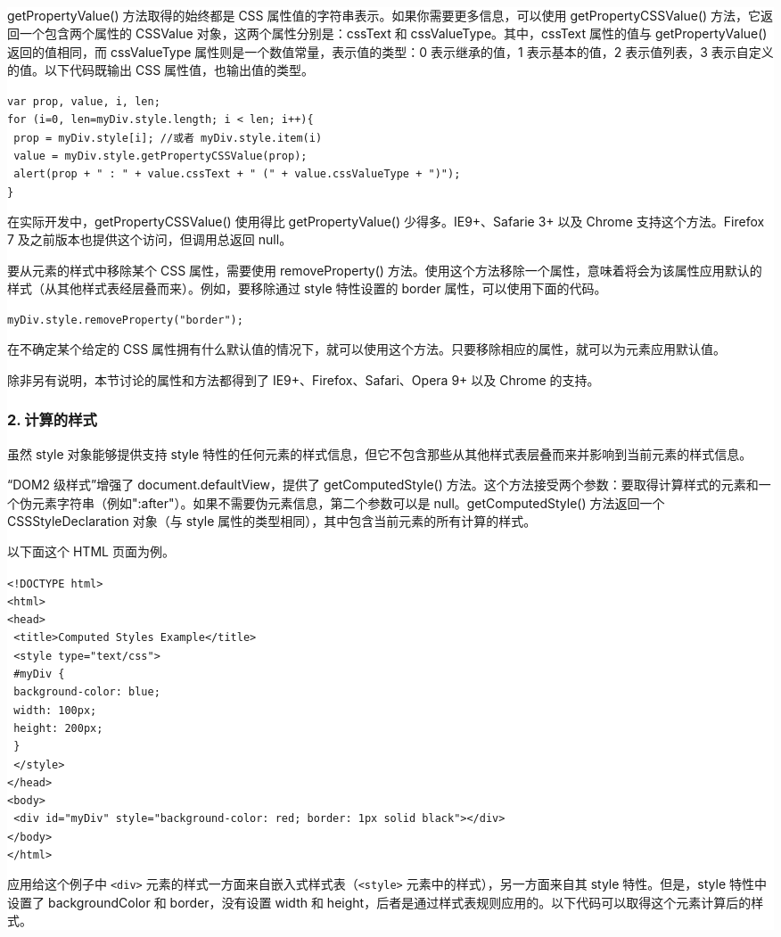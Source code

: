 getPropertyValue() 方法取得的始终都是 CSS 属性值的字符串表示。如果你需要更多信息，可以使用 getPropertyCSSValue() 方法，它返回一个包含两个属性的 CSSValue 对象，这两个属性分别是：cssText 和 cssValueType。其中，cssText 属性的值与 getPropertyValue()返回的值相同，而 cssValueType 属性则是一个数值常量，表示值的类型：0 表示继承的值，1 表示基本的值，2 表示值列表，3 表示自定义的值。以下代码既输出 CSS 属性值，也输出值的类型。

```
var prop, value, i, len;
for (i=0, len=myDiv.style.length; i < len; i++){
 prop = myDiv.style[i]; //或者 myDiv.style.item(i)
 value = myDiv.style.getPropertyCSSValue(prop);
 alert(prop + " : " + value.cssText + " (" + value.cssValueType + ")");
}
```

在实际开发中，getPropertyCSSValue() 使用得比 getPropertyValue() 少得多。IE9+、Safarie 3+ 以及 Chrome 支持这个方法。Firefox 7 及之前版本也提供这个访问，但调用总返回 null。

要从元素的样式中移除某个 CSS 属性，需要使用 removeProperty() 方法。使用这个方法移除一个属性，意味着将会为该属性应用默认的样式（从其他样式表经层叠而来）。例如，要移除通过 style 特性设置的 border 属性，可以使用下面的代码。

```
myDiv.style.removeProperty("border");
```

在不确定某个给定的 CSS 属性拥有什么默认值的情况下，就可以使用这个方法。只要移除相应的属性，就可以为元素应用默认值。

除非另有说明，本节讨论的属性和方法都得到了 IE9+、Firefox、Safari、Opera 9+ 以及 Chrome 的支持。

### 2. 计算的样式

虽然 style 对象能够提供支持 style 特性的任何元素的样式信息，但它不包含那些从其他样式表层叠而来并影响到当前元素的样式信息。

“DOM2 级样式”增强了 document.defaultView，提供了 getComputedStyle() 方法。这个方法接受两个参数：要取得计算样式的元素和一个伪元素字符串（例如":after"）。如果不需要伪元素信息，第二个参数可以是 null。getComputedStyle() 方法返回一个 CSSStyleDeclaration 对象（与 style 属性的类型相同），其中包含当前元素的所有计算的样式。

以下面这个 HTML 页面为例。

```
<!DOCTYPE html>
<html>
<head>
 <title>Computed Styles Example</title>
 <style type="text/css">
 #myDiv {
 background-color: blue;
 width: 100px;
 height: 200px;
 }
 </style>
</head>
<body>
 <div id="myDiv" style="background-color: red; border: 1px solid black"></div>
</body>
</html>
```

应用给这个例子中 `<div>` 元素的样式一方面来自嵌入式样式表（`<style>` 元素中的样式），另一方面来自其 style 特性。但是，style 特性中设置了 backgroundColor 和 border，没有设置 width 和 height，后者是通过样式表规则应用的。以下代码可以取得这个元素计算后的样式。
